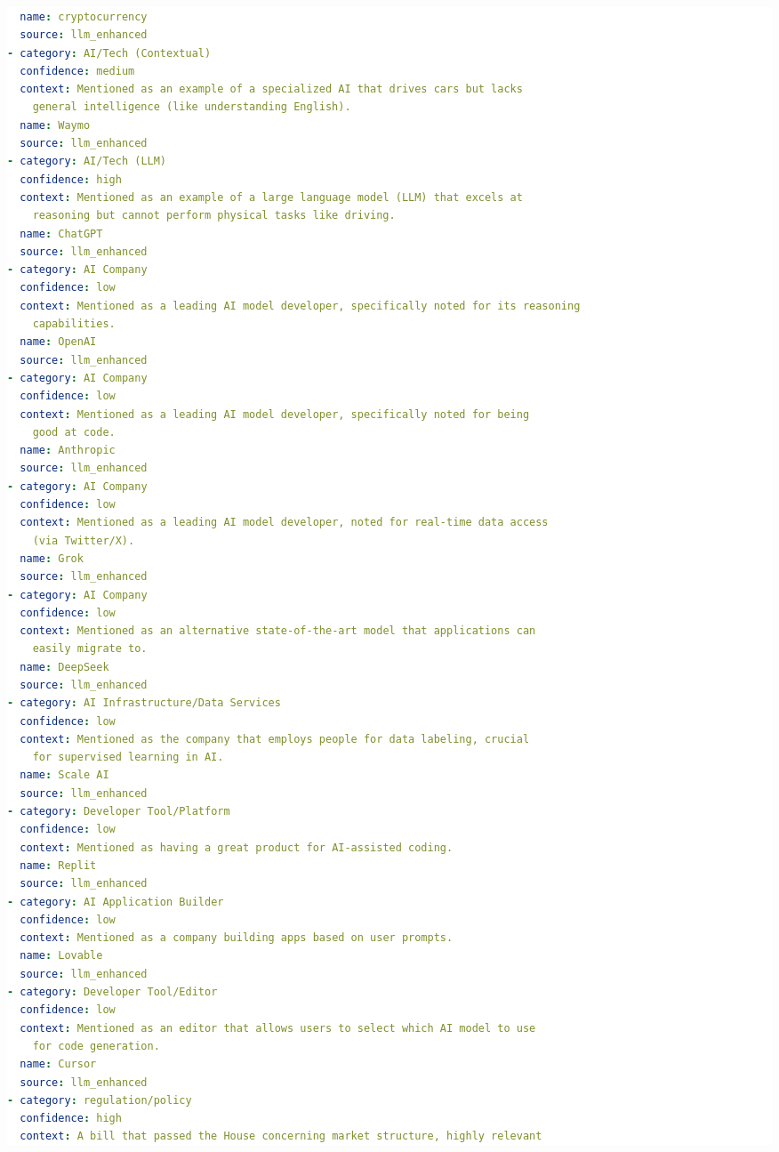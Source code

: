 ```yaml
  name: cryptocurrency
  source: llm_enhanced
- category: AI/Tech (Contextual)
  confidence: medium
  context: Mentioned as an example of a specialized AI that drives cars but lacks
    general intelligence (like understanding English).
  name: Waymo
  source: llm_enhanced
- category: AI/Tech (LLM)
  confidence: high
  context: Mentioned as an example of a large language model (LLM) that excels at
    reasoning but cannot perform physical tasks like driving.
  name: ChatGPT
  source: llm_enhanced
- category: AI Company
  confidence: low
  context: Mentioned as a leading AI model developer, specifically noted for its reasoning
    capabilities.
  name: OpenAI
  source: llm_enhanced
- category: AI Company
  confidence: low
  context: Mentioned as a leading AI model developer, specifically noted for being
    good at code.
  name: Anthropic
  source: llm_enhanced
- category: AI Company
  confidence: low
  context: Mentioned as a leading AI model developer, noted for real-time data access
    (via Twitter/X).
  name: Grok
  source: llm_enhanced
- category: AI Company
  confidence: low
  context: Mentioned as an alternative state-of-the-art model that applications can
    easily migrate to.
  name: DeepSeek
  source: llm_enhanced
- category: AI Infrastructure/Data Services
  confidence: low
  context: Mentioned as the company that employs people for data labeling, crucial
    for supervised learning in AI.
  name: Scale AI
  source: llm_enhanced
- category: Developer Tool/Platform
  confidence: low
  context: Mentioned as having a great product for AI-assisted coding.
  name: Replit
  source: llm_enhanced
- category: AI Application Builder
  confidence: low
  context: Mentioned as a company building apps based on user prompts.
  name: Lovable
  source: llm_enhanced
- category: Developer Tool/Editor
  confidence: low
  context: Mentioned as an editor that allows users to select which AI model to use
    for code generation.
  name: Cursor
  source: llm_enhanced
- category: regulation/policy
  confidence: high
  context: A bill that passed the House concerning market structure, highly relevant
```
